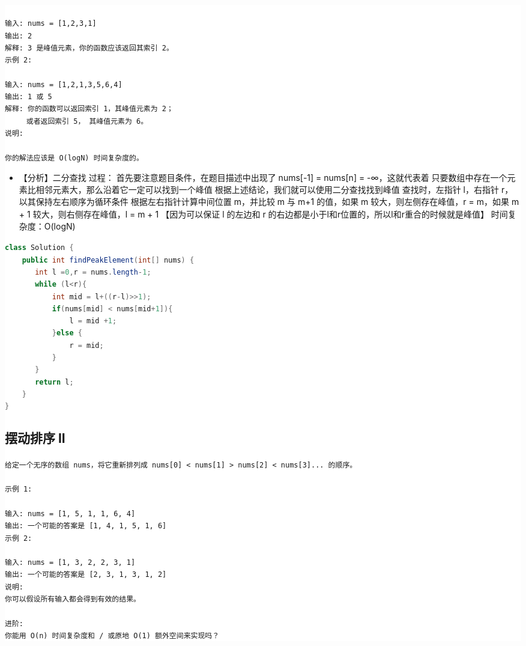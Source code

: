 ```

输入: nums = [1,2,3,1]
输出: 2
解释: 3 是峰值元素，你的函数应该返回其索引 2。
示例 2:

输入: nums = [1,2,1,3,5,6,4]
输出: 1 或 5 
解释: 你的函数可以返回索引 1，其峰值元素为 2；
     或者返回索引 5， 其峰值元素为 6。
说明:

你的解法应该是 O(logN) 时间复杂度的。
```
* 【分析】二分查找
过程：
首先要注意题目条件，在题目描述中出现了 nums[-1] = nums[n] = -∞，这就代表着 只要数组中存在一个元素比相邻元素大，那么沿着它一定可以找到一个峰值
根据上述结论，我们就可以使用二分查找找到峰值
查找时，左指针 l，右指针 r，以其保持左右顺序为循环条件
根据左右指针计算中间位置 m，并比较 m 与 m+1 的值，如果 m 较大，则左侧存在峰值，r = m，如果 m + 1 较大，则右侧存在峰值，l = m + 1 【因为可以保证 l 的左边和 r 的右边都是小于l和r位置的，所以l和r重合的时候就是峰值】
时间复杂度：O(logN)
```java
class Solution {
    public int findPeakElement(int[] nums) {
       int l =0,r = nums.length-1;
       while (l<r){
           int mid = l+((r-l)>>1);
           if(nums[mid] < nums[mid+1]){
               l = mid +1;
           }else {
               r = mid;
           }
       }
       return l;
    }
}
```
##  摆动排序 II
```
给定一个无序的数组 nums，将它重新排列成 nums[0] < nums[1] > nums[2] < nums[3]... 的顺序。

示例 1:

输入: nums = [1, 5, 1, 1, 6, 4]
输出: 一个可能的答案是 [1, 4, 1, 5, 1, 6]
示例 2:

输入: nums = [1, 3, 2, 2, 3, 1]
输出: 一个可能的答案是 [2, 3, 1, 3, 1, 2]
说明:
你可以假设所有输入都会得到有效的结果。

进阶:
你能用 O(n) 时间复杂度和 / 或原地 O(1) 额外空间来实现吗？
```
